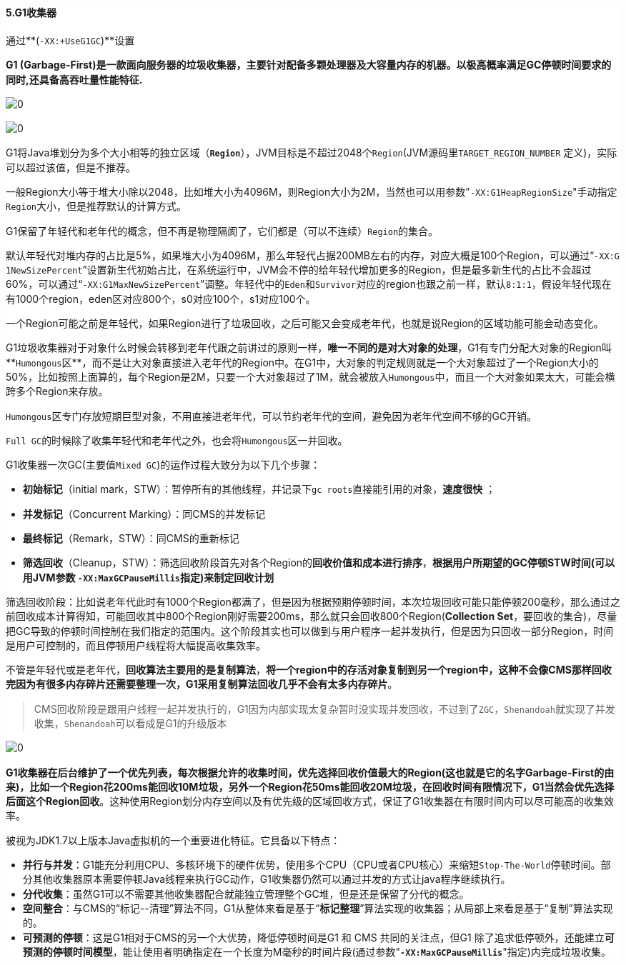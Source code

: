 #### 5.G1收集器

通过**(`-XX:+UseG1GC`)**设置

**G1 (Garbage-First)是一款面向服务器的垃圾收集器，主要针对配备多颗处理器及大容量内存的机器。以极高概率满足GC停顿时间要求的同时,还具备高吞吐量性能特征.**

![0](https://wwp-study-notes.oss-cn-nanjing.aliyuncs.com/imgs/JVM/95353.png)

![0](https://wwp-study-notes.oss-cn-nanjing.aliyuncs.com/imgs/JVM/95354.png)

G1将Java堆划分为多个大小相等的独立区域（**`Region`**），JVM目标是不超过2048个`Region`(JVM源码里`TARGET_REGION_NUMBER` 定义)，实际可以超过该值，但是不推荐。

一般Region大小等于堆大小除以2048，比如堆大小为4096M，则Region大小为2M，当然也可以用参数"`-XX:G1HeapRegionSize`"手动指定`Region`大小，但是推荐默认的计算方式。

G1保留了年轻代和老年代的概念，但不再是物理隔阂了，它们都是（可以不连续）`Region`的集合。

默认年轻代对堆内存的占比是5%，如果堆大小为4096M，那么年轻代占据200MB左右的内存，对应大概是100个Region，可以通过“`-XX:G1NewSizePercent`”设置新生代初始占比，在系统运行中，JVM会不停的给年轻代增加更多的Region，但是最多新生代的占比不会超过60%，可以通过“`-XX:G1MaxNewSizePercent`”调整。年轻代中的`Eden`和`Survivor`对应的region也跟之前一样，默认`8:1:1`，假设年轻代现在有1000个region，eden区对应800个，s0对应100个，s1对应100个。

一个Region可能之前是年轻代，如果Region进行了垃圾回收，之后可能又会变成老年代，也就是说Region的区域功能可能会动态变化。

G1垃圾收集器对于对象什么时候会转移到老年代跟之前讲过的原则一样，**唯一不同的是对大对象的处理**，G1有专门分配大对象的Region叫**`Humongous`区**，而不是让大对象直接进入老年代的Region中。在G1中，大对象的判定规则就是一个大对象超过了一个Region大小的50%，比如按照上面算的，每个Region是2M，只要一个大对象超过了1M，就会被放入`Humongous`中，而且一个大对象如果太大，可能会横跨多个Region来存放。

`Humongous`区专门存放短期巨型对象，不用直接进老年代，可以节约老年代的空间，避免因为老年代空间不够的GC开销。

`Full GC`的时候除了收集年轻代和老年代之外，也会将`Humongous`区一并回收。

G1收集器一次GC(主要值`Mixed GC`)的运作过程大致分为以下几个步骤：

- **初始标记**（initial mark，STW）：暂停所有的其他线程，并记录下`gc roots`直接能引用的对象，**速度很快** ；

- **并发标记**（Concurrent Marking）：同CMS的并发标记
- **最终标记**（Remark，STW）：同CMS的重新标记
- **筛选回收**（Cleanup，STW）：筛选回收阶段首先对各个Region的**回收价值和成本进行排序**，**根据用户所期望的GC停顿STW时间(可以用JVM参数 `-XX:MaxGCPauseMillis`指定)来制定回收计划**

筛选回收阶段：比如说老年代此时有1000个Region都满了，但是因为根据预期停顿时间，本次垃圾回收可能只能停顿200毫秒，那么通过之前回收成本计算得知，可能回收其中800个Region刚好需要200ms，那么就只会回收800个Region(**Collection Set**，要回收的集合)，尽量把GC导致的停顿时间控制在我们指定的范围内。这个阶段其实也可以做到与用户程序一起并发执行，但是因为只回收一部分Region，时间是用户可控制的，而且停顿用户线程将大幅提高收集效率。

不管是年轻代或是老年代，**回收算法主要用的是复制算法**，**将一个region中的存活对象复制到另一个region中，这种不会像CMS那样回收完因为有很多内存碎片还需要整理一次，G1采用复制算法回收几乎不会有太多内存碎片**。

> CMS回收阶段是跟用户线程一起并发执行的，G1因为内部实现太复杂暂时没实现并发回收，不过到了`ZGC`，`Shenandoah`就实现了并发收集，`Shenandoah`可以看成是G1的升级版本

![0](https://wwp-study-notes.oss-cn-nanjing.aliyuncs.com/imgs/JVM/95399.png)

**G1收集器在后台维护了一个优先列表，每次根据允许的收集时间，优先选择回收价值最大的Region(这也就是它的名字Garbage-First的由来)，比如一个Region花200ms能回收10M垃圾，另外一个Region花50ms能回收20M垃圾，在回收时间有限情况下，G1当然会优先选择后面这个Region回收**。这种使用Region划分内存空间以及有优先级的区域回收方式，保证了G1收集器在有限时间内可以尽可能高的收集效率。

被视为JDK1.7以上版本Java虚拟机的一个重要进化特征。它具备以下特点：

- **并行与并发**：G1能充分利用CPU、多核环境下的硬件优势，使用多个CPU（CPU或者CPU核心）来缩短`Stop-The-World`停顿时间。部分其他收集器原本需要停顿Java线程来执行GC动作，G1收集器仍然可以通过并发的方式让java程序继续执行。
- **分代收集**：虽然G1可以不需要其他收集器配合就能独立管理整个GC堆，但是还是保留了分代的概念。
- **空间整合**：与CMS的“标记--清理”算法不同，G1从整体来看是基于“**标记整理**”算法实现的收集器；从局部上来看是基于“复制”算法实现的。
- **可预测的停顿**：这是G1相对于CMS的另一个大优势，降低停顿时间是G1 和 CMS 共同的关注点，但G1 除了追求低停顿外，还能建立**可预测的停顿时间模型**，能让使用者明确指定在一个长度为M毫秒的时间片段(通过参数"**`-XX:MaxGCPauseMillis`**"指定)内完成垃圾收集。
